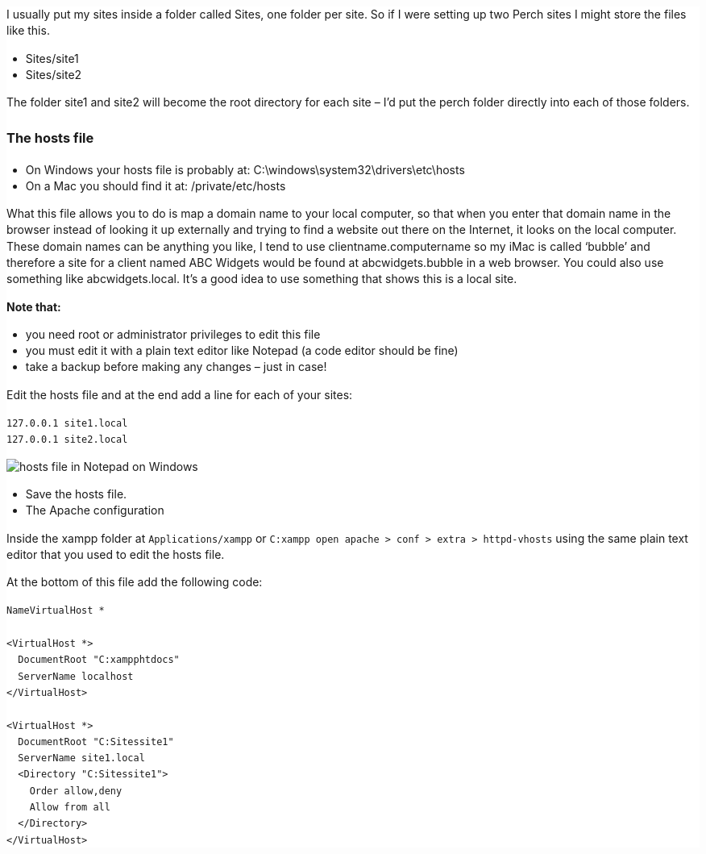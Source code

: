 I usually put my sites inside a folder called Sites, one folder per site. So if I were setting up two Perch sites I might store the files like this.

* Sites/site1
* Sites/site2

The folder site1 and site2 will become the root directory for each site – I’d put the perch folder directly into each of those folders.

### The hosts file

* On Windows your hosts file is probably at: C:\\windows\system32\drivers\etc\hosts
* On a Mac you should find it at: /private/etc/hosts

What this file allows you to do is map a domain name to your local computer, so that when you enter that domain name in the browser instead of looking it up externally and trying to find a website out there on the Internet, it looks on the local computer. These domain names can be anything you like, I tend to use clientname.computername so my iMac is called ‘bubble’ and therefore a site for a client named ABC Widgets would be found at abcwidgets.bubble in a web browser. You could also use something like abcwidgets.local. It’s a good idea to use something that shows this is a local site.

**Note that:**

* you need root or administrator privileges to edit this file
* you must edit it with a plain text editor like Notepad (a code editor should be fine)
* take a backup before making any changes – just in case!

Edit the hosts file and at the end add a line for each of your sites:

    127.0.0.1 site1.local
    127.0.0.1 site2.local

![hosts file in Notepad on Windows	](../img/local-server-with-xampp-hosts.png)

* Save the hosts file.
* The Apache configuration

Inside the xampp folder at `Applications/xampp` or `C:xampp open apache > conf > extra > httpd-vhosts` using the same plain text editor that you used to edit the hosts file.

At the bottom of this file add the following code:

    NameVirtualHost *

    <VirtualHost *>
      DocumentRoot "C:xampphtdocs"
      ServerName localhost
    </VirtualHost>

    <VirtualHost *>
      DocumentRoot "C:Sitessite1"
      ServerName site1.local
      <Directory "C:Sitessite1">
        Order allow,deny
        Allow from all
      </Directory>
    </VirtualHost>
